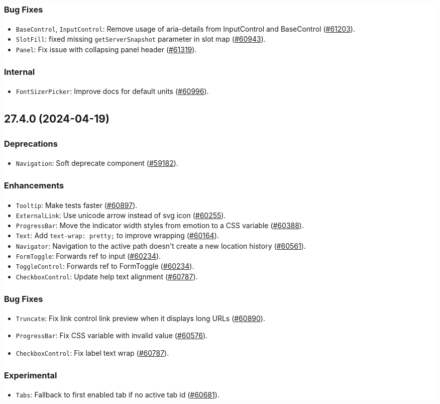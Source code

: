 ### Bug Fixes

-   `BaseControl`, `InputControl`: Remove usage of aria-details from InputControl and BaseControl ([#61203](https://github.com/WordPress/gutenberg/pull/61203)).
-   `SlotFill`: fixed missing `getServerSnapshot` parameter in slot map ([#60943](https://github.com/WordPress/gutenberg/pull/60943)).
-   `Panel`: Fix issue with collapsing panel header ([#61319](https://github.com/WordPress/gutenberg/pull/61319)).

### Internal

-   `FontSizerPicker`: Improve docs for default units ([#60996](https://github.com/WordPress/gutenberg/pull/60996)).

## 27.4.0 (2024-04-19)

### Deprecations

-   `Navigation`: Soft deprecate component ([#59182](https://github.com/WordPress/gutenberg/pull/59182)).

### Enhancements

-   `Tooltip`: Make tests faster ([#60897](https://github.com/WordPress/gutenberg/pull/60897)).
-   `ExternalLink`: Use unicode arrow instead of svg icon ([#60255](https://github.com/WordPress/gutenberg/pull/60255)).
-   `ProgressBar`: Move the indicator width styles from emotion to a CSS variable ([#60388](https://github.com/WordPress/gutenberg/pull/60388)).
-   `Text`: Add `text-wrap: pretty;` to improve wrapping ([#60164](https://github.com/WordPress/gutenberg/pull/60164)).
-   `Navigator`: Navigation to the active path doesn't create a new location history ([#60561](https://github.com/WordPress/gutenberg/pull/60561)).
-   `FormToggle`: Forwards ref to input ([#60234](https://github.com/WordPress/gutenberg/pull/60234)).
-   `ToggleControl`: Forwards ref to FormToggle ([#60234](https://github.com/WordPress/gutenberg/pull/60234)).
-   `CheckboxControl`: Update help text alignment ([#60787](https://github.com/WordPress/gutenberg/pull/60787)).

### Bug Fixes

-   `Truncate`: Fix link control link preview when it displays long URLs ([#60890](https://github.com/WordPress/gutenberg/pull/60890)).

-   `ProgressBar`: Fix CSS variable with invalid value ([#60576](https://github.com/WordPress/gutenberg/pull/60576)).
-   `CheckboxControl`: Fix label text wrap ([#60787](https://github.com/WordPress/gutenberg/pull/60787)).

### Experimental

-   `Tabs`: Fallback to first enabled tab if no active tab id ([#60681](https://github.com/WordPress/gutenberg/pull/60681)).
